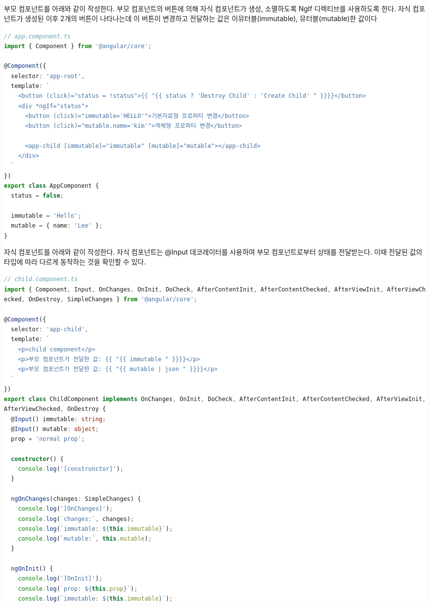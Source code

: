 부모 컴포넌트를 아래와 같이 작성한다. 부모 컴포넌트의 버튼에 의해 자식 컴포넌트가 생성, 소멸하도록 NgIf 디렉티브를 사용하도록 한다. 자식 컴포넌트가 생성된 이후 2개의 버튼이 나타나는데 이 버튼이 변경하고 전달하는 값은 이뮤터블(immutable), 뮤터블(mutable)한 값이다

```typescript
// app.component.ts
import { Component } from '@angular/core';

@Component({
  selector: 'app-root',
  template: `
    <button (click)="status = !status">{{ "{{ status ? 'Destroy Child' : 'Create Child' " }}}}</button>
    <div *ngIf="status">
      <button (click)="immutable='HELLO'">기본자료형 프로퍼티 변경</button>
      <button (click)="mutable.name='kim'">객체형 프로퍼티 변경</button>

      <app-child [immutable]="immutable" [mutable]="mutable"></app-child>
    </div>
  `
})
export class AppComponent {
  status = false;

  immutable = 'Hello';
  mutable = { name: 'Lee' };
}
```

자식 컴포넌트를 아래와 같이 작성한다. 자식 컴포넌트는 @Input 데코레이터를 사용하여 부모 컴포넌트로부터 상태를 전달받는다. 이때 전달된 값의 타입에 따라 다르게 동작하는 것을 확인할 수 있다.

```typescript
// child.component.ts
import { Component, Input, OnChanges, OnInit, DoCheck, AfterContentInit, AfterContentChecked, AfterViewInit, AfterViewChecked, OnDestroy, SimpleChanges } from '@angular/core';

@Component({
  selector: 'app-child',
  template: `
    <p>child component</p>
    <p>부모 컴포넌트가 전달한 값: {{ "{{ immutable " }}}}</p>
    <p>부모 컴포넌트가 전달한 값: {{ "{{ mutable | json " }}}}</p>
  `
})
export class ChildComponent implements OnChanges, OnInit, DoCheck, AfterContentInit, AfterContentChecked, AfterViewInit, AfterViewChecked, OnDestroy {
  @Input() immutable: string;
  @Input() mutable: object;
  prop = 'normal prop';

  constructor() {
    console.log('[construnctor]');
  }

  ngOnChanges(changes: SimpleChanges) {
    console.log('[OnChanges]');
    console.log(`changes:`, changes);
    console.log(`immutable: ${this.immutable}`);
    console.log(`mutable:`, this.mutable);
  }

  ngOnInit() {
    console.log('[OnInit]');
    console.log(`prop: ${this.prop}`);
    console.log(`immutable: ${this.immutable}`);
```